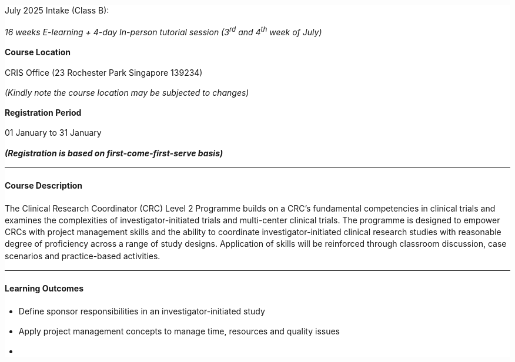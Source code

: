 </tr>
<tr>
<td rowspan="1" colspan="1">
<p>July 2025 Intake (Class B):</p>
</td>
<td rowspan="1" colspan="1">
<p><em>16 weeks E-learning + 4-day In-person tutorial session (3<sup>rd</sup> and 4<sup>th</sup> week of July)</em>
</p>
</td>
</tr>
<tr>
<td rowspan="1" colspan="2">
<p><strong>Course Location</strong>
</p>
</td>
</tr>
<tr>
<td rowspan="1" colspan="2">
<p>CRIS Office (23 Rochester Park Singapore 139234)</p>
<p><em>(Kindly note the course location may be subjected to changes)</em>
</p>
</td>
</tr>
<tr>
<td rowspan="1" colspan="2">
<p><strong>Registration Period</strong>
</p>
</td>
</tr>
<tr>
<td rowspan="1" colspan="2">
<p>01 January to 31 January</p>
</td>
</tr>
<tr>
<td rowspan="1" colspan="2">
<p><strong><em>(Registration is based on first-come-first-serve basis)</em></strong>
</p>
</td>
</tr>
</tbody>
</table>
<hr>
<h4><strong>Course Description</strong></h4>
<p>The Clinical Research Coordinator (CRC) Level 2 Programme builds on a
CRC’s fundamental competencies in clinical trials and examines the complexities
of investigator-initiated trials and multi-center clinical trials. The
programme is designed to empower CRCs with project management skills and
the ability to coordinate investigator-initiated clinical research studies
with reasonable degree of proficiency across a range of study designs.
Application of skills will be reinforced through classroom discussion,
case scenarios and practice-based activities.</p>
<hr>
<h4><strong>Learning Outcomes</strong></h4>
<ul data-tight="true" class="tight">
<li>
<p>Define sponsor responsibilities in an investigator-initiated study</p>
</li>
<li>
<p>Apply project management concepts to manage time, resources and quality
issues</p>
</li>
<li>